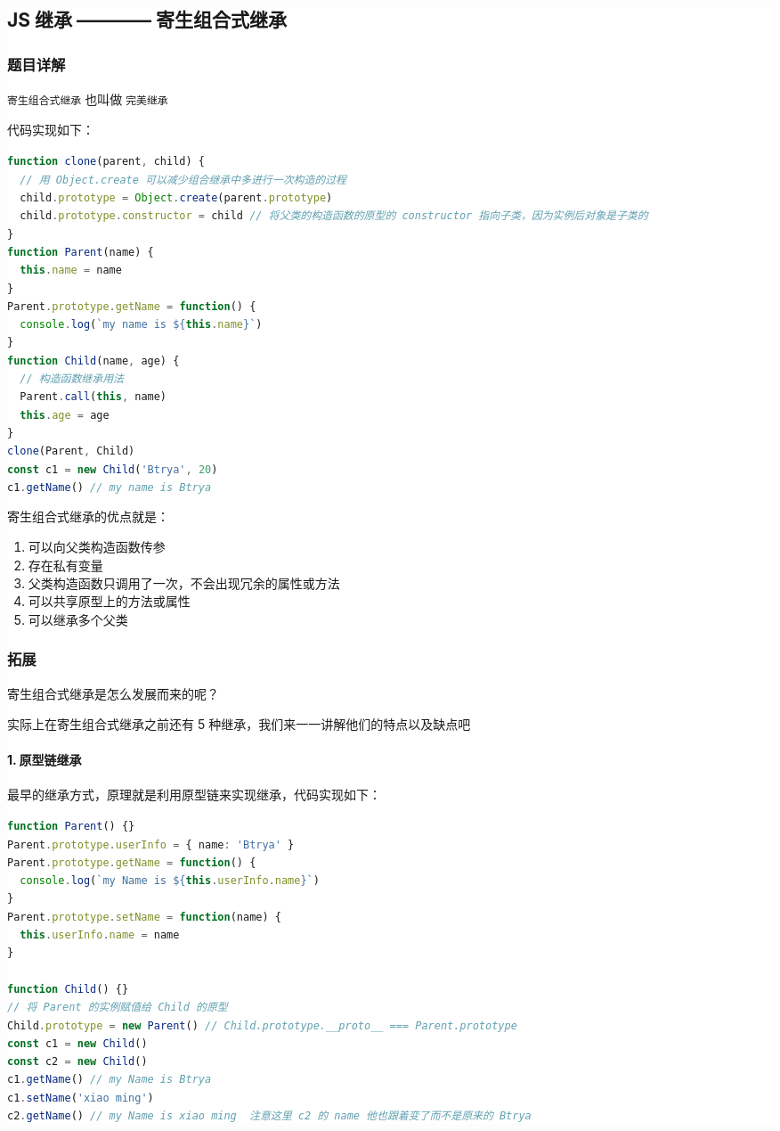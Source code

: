 ## JS 继承 ———— 寄生组合式继承

### 题目详解

`寄生组合式继承` 也叫做 `完美继承`

代码实现如下：
```ts
function clone(parent, child) {
  // 用 Object.create 可以减少组合继承中多进行一次构造的过程
  child.prototype = Object.create(parent.prototype)
  child.prototype.constructor = child // 将父类的构造函数的原型的 constructor 指向子类，因为实例后对象是子类的
}
function Parent(name) {
  this.name = name
}
Parent.prototype.getName = function() {
  console.log(`my name is ${this.name}`)
}
function Child(name, age) {
  // 构造函数继承用法
  Parent.call(this, name)
  this.age = age
}
clone(Parent, Child)
const c1 = new Child('Btrya', 20)
c1.getName() // my name is Btrya
```

寄生组合式继承的优点就是：
1. 可以向父类构造函数传参
2. 存在私有变量
3. 父类构造函数只调用了一次，不会出现冗余的属性或方法
4. 可以共享原型上的方法或属性
5. 可以继承多个父类

### 拓展

寄生组合式继承是怎么发展而来的呢？

实际上在寄生组合式继承之前还有 5 种继承，我们来一一讲解他们的特点以及缺点吧

#### 1. 原型链继承

最早的继承方式，原理就是利用原型链来实现继承，代码实现如下：
```ts
function Parent() {}
Parent.prototype.userInfo = { name: 'Btrya' }
Parent.prototype.getName = function() {
  console.log(`my Name is ${this.userInfo.name}`)
}
Parent.prototype.setName = function(name) {
  this.userInfo.name = name
}

function Child() {}
// 将 Parent 的实例赋值给 Child 的原型
Child.prototype = new Parent() // Child.prototype.__proto__ === Parent.prototype
const c1 = new Child()
const c2 = new Child()
c1.getName() // my Name is Btrya
c1.setName('xiao ming') 
c2.getName() // my Name is xiao ming  注意这里 c2 的 name 他也跟着变了而不是原来的 Btrya
```

